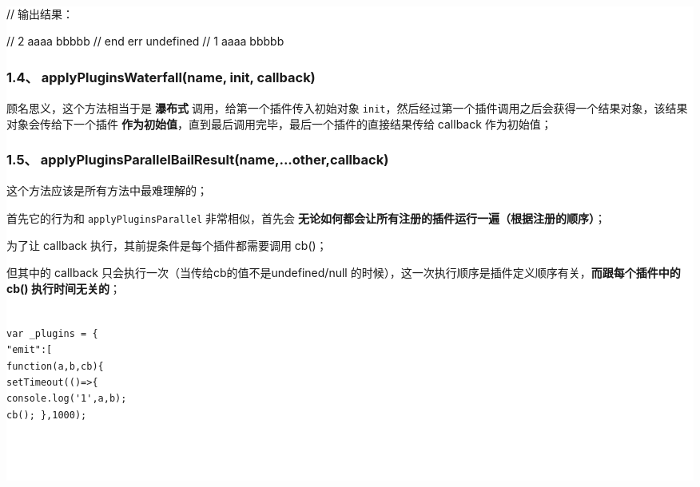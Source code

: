 <span class="hljs-comment">// 输出结果：</span>

<span class="hljs-comment">// 2 aaaa bbbbb</span>
<span class="hljs-comment">// end err undefined</span>
<span class="hljs-comment">// 1 aaaa bbbbb</span></code></pre>
<h3 id="articleHeader4">1.4、 applyPluginsWaterfall(name, init, callback)</h3>
<p>顾名思义，这个方法相当于是 <strong>瀑布式</strong> 调用，给第一个插件传入初始对象 <code>init</code>，然后经过第一个插件调用之后会获得一个结果对象，该结果对象会传给下一个插件 <strong>作为初始值</strong>，直到最后调用完毕，最后一个插件的直接结果传给 callback 作为初始值；</p>
<h3 id="articleHeader5">1.5、 applyPluginsParallelBailResult(name,...other,callback)</h3>
<p>这个方法应该是所有方法中最难理解的；</p>
<p>首先它的行为和 <code>applyPluginsParallel</code> 非常相似，首先会 <strong>无论如何都会让所有注册的插件运行一遍（根据注册的顺序）</strong>；</p>
<p>为了让 callback 执行，其前提条件是每个插件都需要调用 cb()；</p>
<p>但其中的 callback 只会执行一次（当传给cb的值不是undefined/null 的时候），这一次执行顺序是插件定义顺序有关，<strong>而跟每个插件中的 cb() 执行时间无关的</strong>；</p>
<div class="widget-codetool" style="display:none;">
      <div class="widget-codetool--inner">
      <span class="selectCode code-tool" data-toggle="tooltip" data-placement="top" title="" data-original-title="全选"></span>
      <span type="button" class="copyCode code-tool" data-toggle="tooltip" data-placement="top" data-clipboard-text="
var _plugins = {
&quot;emit&quot;:[
    function(a,b,cb){
        setTimeout(()=>{
          console.log('1',a,b);
          cb();
        },1000);
    },
    function(a,b,cb){
        setTimeout(()=>{
            console.log('2',a,b);
            cb();
        },500)
    },
    function(a,b,cb){
        setTimeout(()=>{
            console.log('3',a,b);
            cb();
        },1500)
    }
]
}

applyPluginsParallelBailResult(&quot;emit&quot;,'aaaa','bbbbb',function(a,b){console.log('end',a,b)});

// 运行结果

// 2 aaaa bbbbb
// 1 aaaa bbbbb
// 3 aaaa bbbbb
// end undefined undefined" title="" data-original-title="复制"></span>
      <span type="button" class="saveToNote code-tool" data-toggle="tooltip" data-placement="top" title="" data-original-title="放进笔记"></span>
      </div>
      </div><pre class="javascript hljs"><code class="js">
<span class="hljs-keyword">var</span> _plugins = {
<span class="hljs-string">"emit"</span>:[
    <span class="hljs-function"><span class="hljs-keyword">function</span>(<span class="hljs-params">a,b,cb</span>)</span>{
        setTimeout(<span class="hljs-function"><span class="hljs-params">()</span>=&gt;</span>{
          <span class="hljs-built_in">console</span>.log(<span class="hljs-string">'1'</span>,a,b);
          cb();
        },<span class="hljs-number">1000</span>);